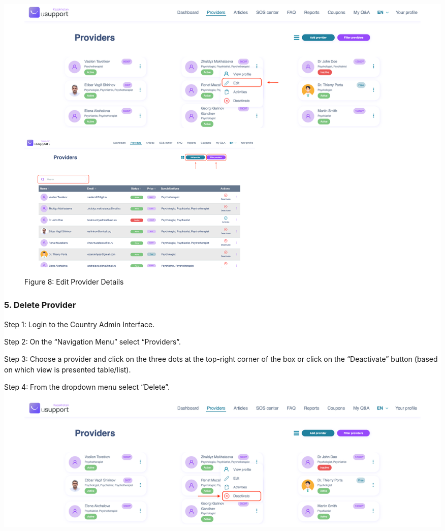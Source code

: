 

<figure><img src="../.gitbook/assets/image013 (1).png" alt=""><figcaption></figcaption></figure>

<figure><img src="../.gitbook/assets/image (46).png" alt=""><figcaption><p>Figure 8: Edit Provider Details</p></figcaption></figure>

### 5.   Delete Provider <a href="#_toc130509591" id="_toc130509591"></a>

Step 1:       Login to the Country Admin Interface.

Step 2:       On the “Navigation Menu” select “Providers”.

Step 3:       Choose a provider and click on the three dots at the top-right corner of the box or click on the “Deactivate” button (based on which view is presented table/list).

Step 4:       From the dropdown menu select “Delete”.



<figure><img src="../.gitbook/assets/image014.png" alt=""><figcaption></figcaption></figure>

